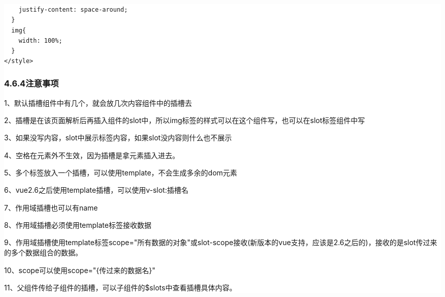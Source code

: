 ```vue
    justify-content: space-around;
  }
  img{
    width: 100%;
  }
</style>
```

### 4.6.4注意事项

1、默认插槽组件中有几个，就会放几次内容组件中的插槽去

2、插槽是在该页面解析后再插入组件的slot中，所以img标签的样式可以在这个组件写，也可以在slot标签组件中写

3、如果没写内容，slot中展示标签内容，如果slot没内容则什么也不展示

4、空格在元素外不生效，因为插槽是拿元素插入进去。

5、多个标签放入一个插槽，可以使用template，不会生成多余的dom元素

6、vue2.6之后使用template插槽，可以使用v-slot:插槽名

7、作用域插槽也可以有name

8、作用域插槽必须使用template标签接收数据

9、作用域插槽使用template标签scope="所有数据的对象"或slot-scope接收(新版本的vue支持，应该是2.6之后的)，接收的是slot传过来的多个数据组合的数据。

10、scope可以使用scope="{传过来的数据名}"

11、父组件传给子组件的插槽，可以子组件的$slots中查看插槽具体内容。
